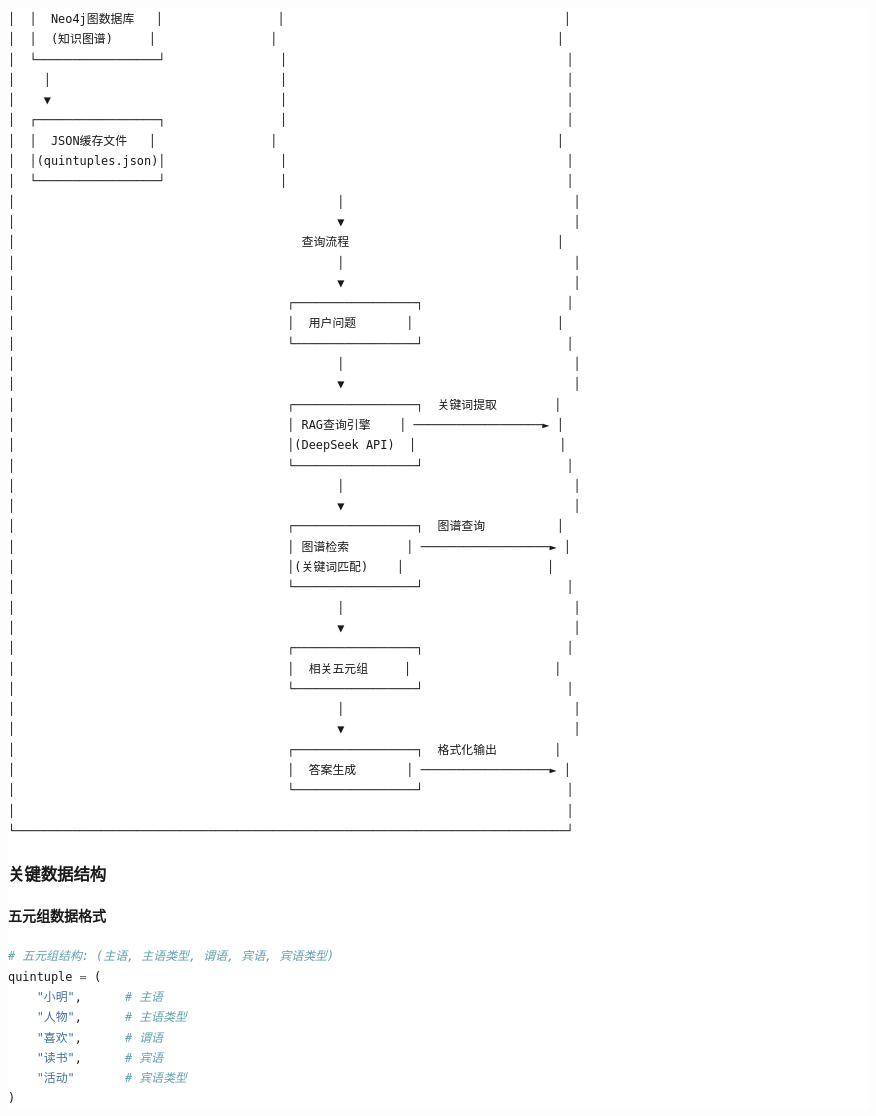 ```ascii
│  │  Neo4j图数据库   │                │                                       │
│  │  (知识图谱)     │                │                                       │
│  └─────────────────┘                │                                       │
│    │                                │                                       │
│    ▼                                │                                       │
│  ┌─────────────────┐                │                                       │
│  │  JSON缓存文件   │                │                                       │
│  │(quintuples.json)│                │                                       │
│  └─────────────────┘                │                                       │
│                                             │                                │
│                                             ▼                                │
│                                        查询流程                             │
│                                             │                                │
│                                             ▼                                │
│                                      ┌─────────────────┐                    │
│                                      │  用户问题       │                    │
│                                      └─────────────────┘                    │
│                                             │                                │
│                                             ▼                                │
│                                      ┌─────────────────┐  关键词提取        │
│                                      │ RAG查询引擎    │ ──────────────────► │
│                                      │(DeepSeek API)  │                    │
│                                      └─────────────────┘                    │
│                                             │                                │
│                                             ▼                                │
│                                      ┌─────────────────┐  图谱查询          │
│                                      │ 图谱检索        │ ──────────────────► │
│                                      │(关键词匹配)    │                    │
│                                      └─────────────────┘                    │
│                                             │                                │
│                                             ▼                                │
│                                      ┌─────────────────┐                    │
│                                      │  相关五元组     │                    │
│                                      └─────────────────┘                    │
│                                             │                                │
│                                             ▼                                │
│                                      ┌─────────────────┐  格式化输出        │
│                                      │  答案生成       │ ──────────────────► │
│                                      └─────────────────┘                    │
│                                                                             │
└─────────────────────────────────────────────────────────────────────────────┘
```

### 关键数据结构

#### 五元组数据格式
```python
# 五元组结构: (主语, 主语类型, 谓语, 宾语, 宾语类型)
quintuple = (
    "小明",      # 主语
    "人物",      # 主语类型
    "喜欢",      # 谓语
    "读书",      # 宾语
    "活动"       # 宾语类型
)
```

